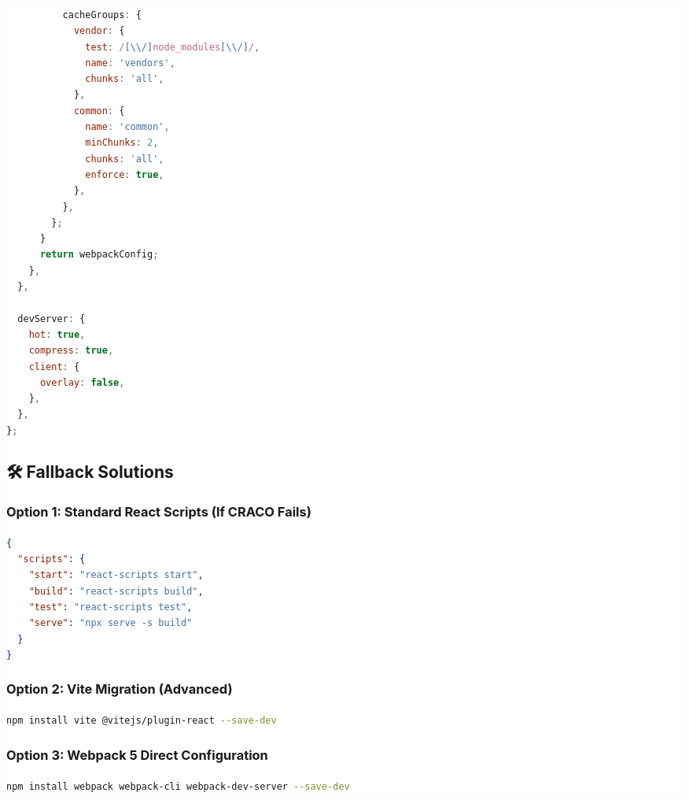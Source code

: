 ```javascript
          cacheGroups: {
            vendor: {
              test: /[\\/]node_modules[\\/]/,
              name: 'vendors',
              chunks: 'all',
            },
            common: {
              name: 'common',
              minChunks: 2,
              chunks: 'all',
              enforce: true,
            },
          },
        };
      }
      return webpackConfig;
    },
  },
  
  devServer: {
    hot: true,
    compress: true,
    client: {
      overlay: false,
    },
  },
};
```

## 🛠️ Fallback Solutions

### Option 1: Standard React Scripts (If CRACO Fails)
```json
{
  "scripts": {
    "start": "react-scripts start",
    "build": "react-scripts build",
    "test": "react-scripts test",
    "serve": "npx serve -s build"
  }
}
```

### Option 2: Vite Migration (Advanced)
```bash
npm install vite @vitejs/plugin-react --save-dev
```

### Option 3: Webpack 5 Direct Configuration
```bash
npm install webpack webpack-cli webpack-dev-server --save-dev
```
